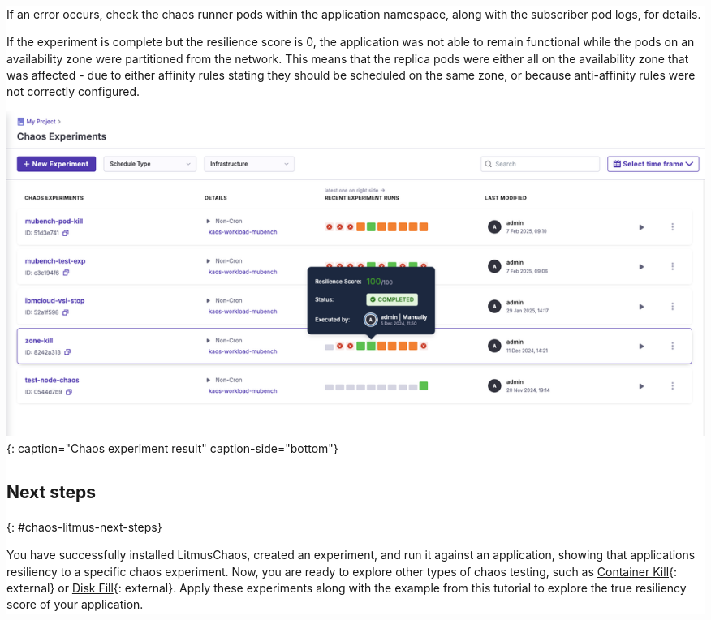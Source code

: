 If an error occurs, check the chaos runner pods within the application namespace, along with the subscriber pod logs, for details.

If the experiment is complete but the resilience score is 0, the application was not able to remain functional while the pods on an availability zone were partitioned from the network. This means that the replica pods were either all on the availability zone that was affected - due to either affinity rules stating they should be scheduled on the same zone, or because anti-affinity rules were not correctly configured.

![Chaos experiment result](images/chaos-result.png "Chaos experiment result"){: caption="Chaos experiment result" caption-side="bottom"}


## Next steps
{: #chaos-litmus-next-steps}

You have successfully installed LitmusChaos, created an experiment, and run it against an application, showing that applications resiliency to a specific chaos experiment. Now, you are ready to explore other types of chaos testing, such as [Container Kill](https://litmuschaos.github.io/litmus/experiments/categories/pods/container-kill/){: external} or [Disk Fill](https://litmuschaos.github.io/litmus/experiments/categories/pods/disk-fill/#introduction){: external}. Apply these experiments along with the example from this tutorial to explore the true resiliency score of your application.
